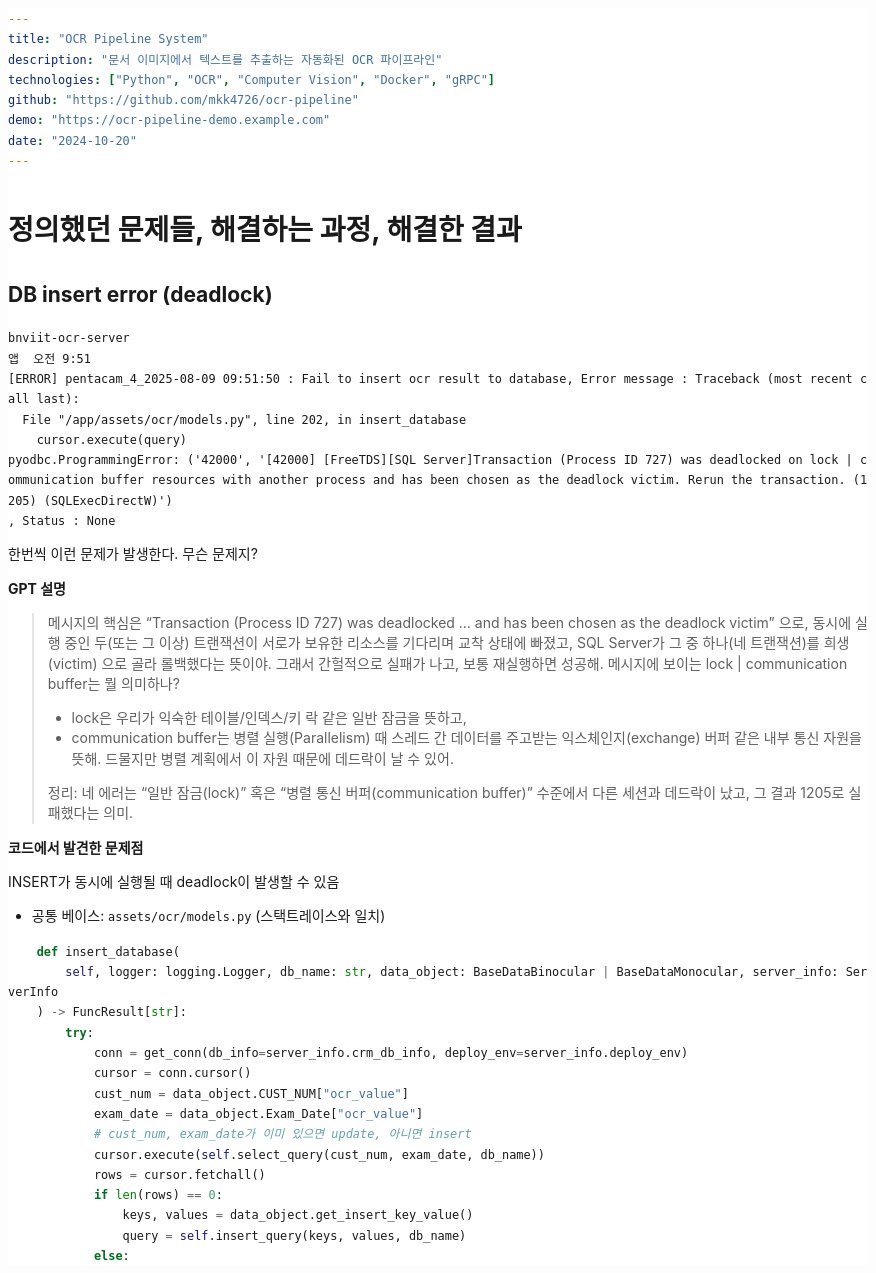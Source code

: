 ```yaml
---
title: "OCR Pipeline System"
description: "문서 이미지에서 텍스트를 추출하는 자동화된 OCR 파이프라인"
technologies: ["Python", "OCR", "Computer Vision", "Docker", "gRPC"]
github: "https://github.com/mkk4726/ocr-pipeline"
demo: "https://ocr-pipeline-demo.example.com"
date: "2024-10-20"
---
```


# 정의했던 문제들, 해결하는 과정, 해결한 결과

## DB insert error (deadlock)

```text
bnviit-ocr-server
앱  오전 9:51
[ERROR] pentacam_4_2025-08-09 09:51:50 : Fail to insert ocr result to database, Error message : Traceback (most recent call last):
  File "/app/assets/ocr/models.py", line 202, in insert_database
    cursor.execute(query)
pyodbc.ProgrammingError: ('42000', '[42000] [FreeTDS][SQL Server]Transaction (Process ID 727) was deadlocked on lock | communication buffer resources with another process and has been chosen as the deadlock victim. Rerun the transaction. (1205) (SQLExecDirectW)')
, Status : None
```

한번씩 이런 문제가 발생한다. 무슨 문제지?

**GPT 설명**
> 메시지의 핵심은 “Transaction (Process ID 727) was deadlocked … and has been chosen as the deadlock victim” 으로, 동시에 실행 중인 두(또는 그 이상) 트랜잭션이 서로가 보유한 리소스를 기다리며 교착 상태에 빠졌고, SQL Server가 그 중 하나(네 트랜잭션)를 희생(victim) 으로 골라 롤백했다는 뜻이야. 그래서 간헐적으로 실패가 나고, 보통 재실행하면 성공해. 
> 메시지에 보이는 lock | communication buffer는 뭘 의미하나?
> - lock은 우리가 익숙한 테이블/인덱스/키 락 같은 일반 잠금을 뜻하고,
> - communication buffer는 병렬 실행(Parallelism) 때 스레드 간 데이터를 주고받는 익스체인지(exchange) 버퍼 같은 내부 통신 자원을 뜻해. 드물지만 병렬 계획에서 이 자원 때문에 데드락이 날 수 있어. 
> 
> 정리: 네 에러는 “일반 잠금(lock)” 혹은 “병렬 통신 버퍼(communication buffer)” 수준에서 다른 세션과 데드락이 났고, 그 결과 1205로 실패했다는 의미.


**코드에서 발견한 문제점**

INSERT가 동시에 실행될 때 deadlock이 발생할 수 있음

- 공통 베이스: `assets/ocr/models.py` (스택트레이스와 일치)
```173:213:assets/ocr/models.py
    def insert_database(
        self, logger: logging.Logger, db_name: str, data_object: BaseDataBinocular | BaseDataMonocular, server_info: ServerInfo
    ) -> FuncResult[str]:
        try:
            conn = get_conn(db_info=server_info.crm_db_info, deploy_env=server_info.deploy_env)
            cursor = conn.cursor()
            cust_num = data_object.CUST_NUM["ocr_value"]
            exam_date = data_object.Exam_Date["ocr_value"]
            # cust_num, exam_date가 이미 있으면 update, 아니면 insert
            cursor.execute(self.select_query(cust_num, exam_date, db_name))
            rows = cursor.fetchall()
            if len(rows) == 0:
                keys, values = data_object.get_insert_key_value()
                query = self.insert_query(keys, values, db_name)
            else:
```